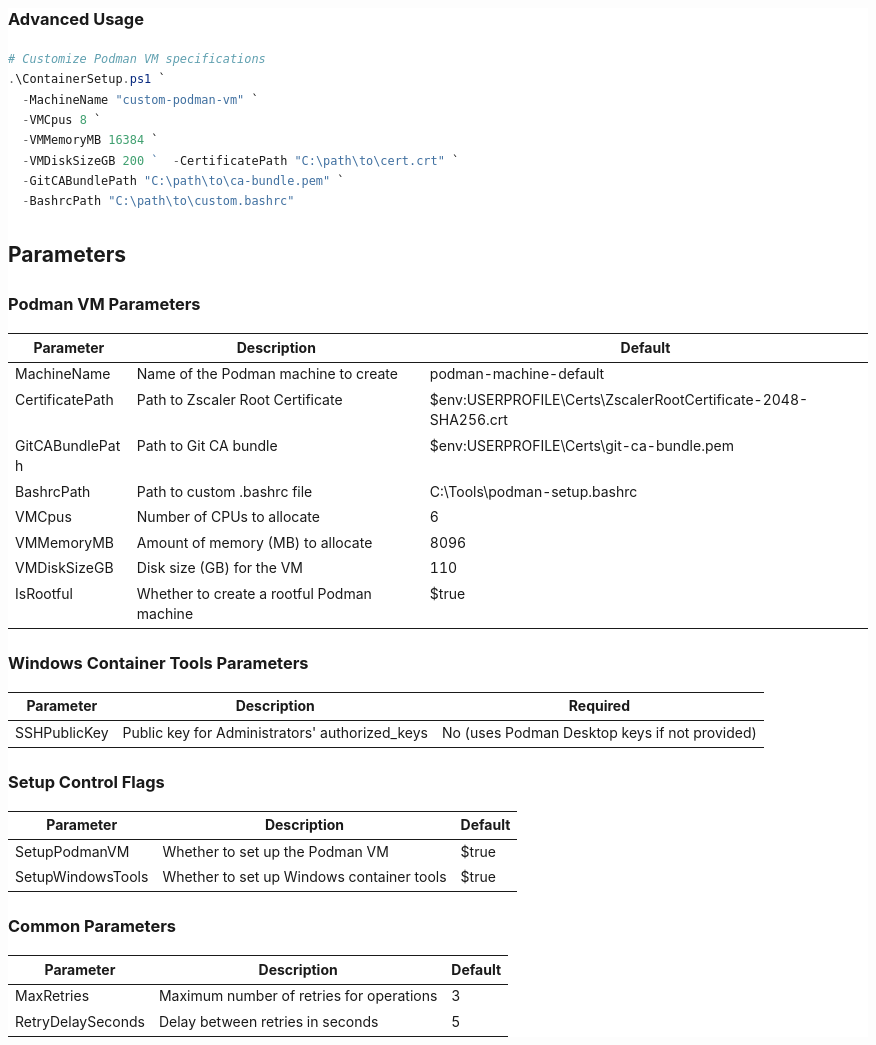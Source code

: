 ### Advanced Usage

```powershell
# Customize Podman VM specifications
.\ContainerSetup.ps1 `
  -MachineName "custom-podman-vm" `
  -VMCpus 8 `
  -VMMemoryMB 16384 `
  -VMDiskSizeGB 200 `  -CertificatePath "C:\path\to\cert.crt" `
  -GitCABundlePath "C:\path\to\ca-bundle.pem" `
  -BashrcPath "C:\path\to\custom.bashrc"
```

## Parameters

### Podman VM Parameters

| Parameter | Description | Default |
|-----------|-------------|---------|
| MachineName | Name of the Podman machine to create | podman-machine-default |
| CertificatePath | Path to Zscaler Root Certificate | $env:USERPROFILE\Certs\ZscalerRootCertificate-2048-SHA256.crt |
| GitCABundlePath | Path to Git CA bundle | $env:USERPROFILE\Certs\git-ca-bundle.pem |
| BashrcPath | Path to custom .bashrc file | C:\Tools\podman-setup.bashrc |
| VMCpus | Number of CPUs to allocate | 6 |
| VMMemoryMB | Amount of memory (MB) to allocate | 8096 |
| VMDiskSizeGB | Disk size (GB) for the VM | 110 |
| IsRootful | Whether to create a rootful Podman machine | $true |

### Windows Container Tools Parameters

| Parameter | Description | Required |
|-----------|-------------|----------|
| SSHPublicKey | Public key for Administrators' authorized_keys | No (uses Podman Desktop keys if not provided) |

### Setup Control Flags

| Parameter | Description | Default |
|-----------|-------------|---------|
| SetupPodmanVM | Whether to set up the Podman VM | $true |
| SetupWindowsTools | Whether to set up Windows container tools | $true |

### Common Parameters

| Parameter | Description | Default |
|-----------|-------------|---------|
| MaxRetries | Maximum number of retries for operations | 3 |
| RetryDelaySeconds | Delay between retries in seconds | 5 |
